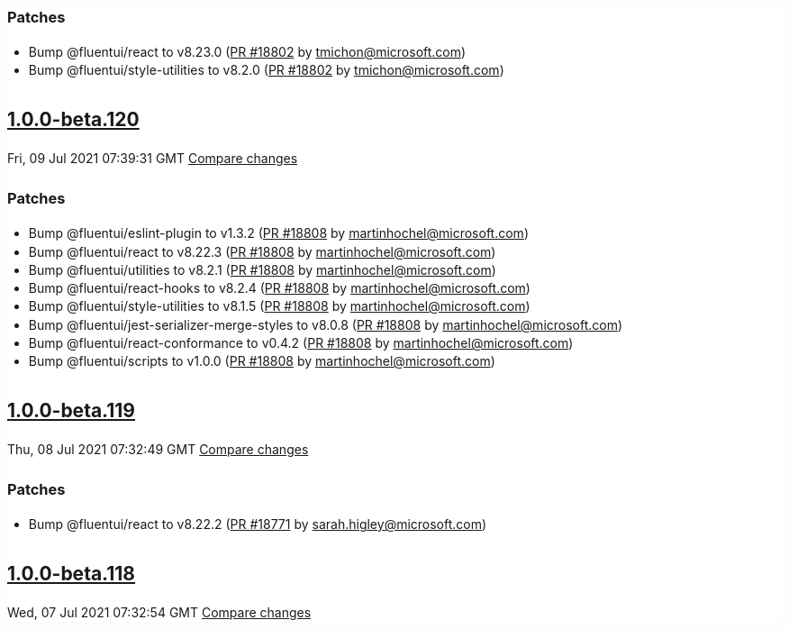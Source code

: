 ### Patches

- Bump @fluentui/react to v8.23.0 ([PR #18802](https://github.com/microsoft/fluentui/pull/18802) by tmichon@microsoft.com)
- Bump @fluentui/style-utilities to v8.2.0 ([PR #18802](https://github.com/microsoft/fluentui/pull/18802) by tmichon@microsoft.com)

## [1.0.0-beta.120](https://github.com/microsoft/fluentui/tree/@fluentui/react-slider_v1.0.0-beta.120)

Fri, 09 Jul 2021 07:39:31 GMT 
[Compare changes](https://github.com/microsoft/fluentui/compare/@fluentui/react-slider_v1.0.0-beta.119..@fluentui/react-slider_v1.0.0-beta.120)

### Patches

- Bump @fluentui/eslint-plugin to v1.3.2 ([PR #18808](https://github.com/microsoft/fluentui/pull/18808) by martinhochel@microsoft.com)
- Bump @fluentui/react to v8.22.3 ([PR #18808](https://github.com/microsoft/fluentui/pull/18808) by martinhochel@microsoft.com)
- Bump @fluentui/utilities to v8.2.1 ([PR #18808](https://github.com/microsoft/fluentui/pull/18808) by martinhochel@microsoft.com)
- Bump @fluentui/react-hooks to v8.2.4 ([PR #18808](https://github.com/microsoft/fluentui/pull/18808) by martinhochel@microsoft.com)
- Bump @fluentui/style-utilities to v8.1.5 ([PR #18808](https://github.com/microsoft/fluentui/pull/18808) by martinhochel@microsoft.com)
- Bump @fluentui/jest-serializer-merge-styles to v8.0.8 ([PR #18808](https://github.com/microsoft/fluentui/pull/18808) by martinhochel@microsoft.com)
- Bump @fluentui/react-conformance to v0.4.2 ([PR #18808](https://github.com/microsoft/fluentui/pull/18808) by martinhochel@microsoft.com)
- Bump @fluentui/scripts to v1.0.0 ([PR #18808](https://github.com/microsoft/fluentui/pull/18808) by martinhochel@microsoft.com)

## [1.0.0-beta.119](https://github.com/microsoft/fluentui/tree/@fluentui/react-slider_v1.0.0-beta.119)

Thu, 08 Jul 2021 07:32:49 GMT 
[Compare changes](https://github.com/microsoft/fluentui/compare/@fluentui/react-slider_v1.0.0-beta.118..@fluentui/react-slider_v1.0.0-beta.119)

### Patches

- Bump @fluentui/react to v8.22.2 ([PR #18771](https://github.com/microsoft/fluentui/pull/18771) by sarah.higley@microsoft.com)

## [1.0.0-beta.118](https://github.com/microsoft/fluentui/tree/@fluentui/react-slider_v1.0.0-beta.118)

Wed, 07 Jul 2021 07:32:54 GMT 
[Compare changes](https://github.com/microsoft/fluentui/compare/@fluentui/react-slider_v1.0.0-beta.117..@fluentui/react-slider_v1.0.0-beta.118)
